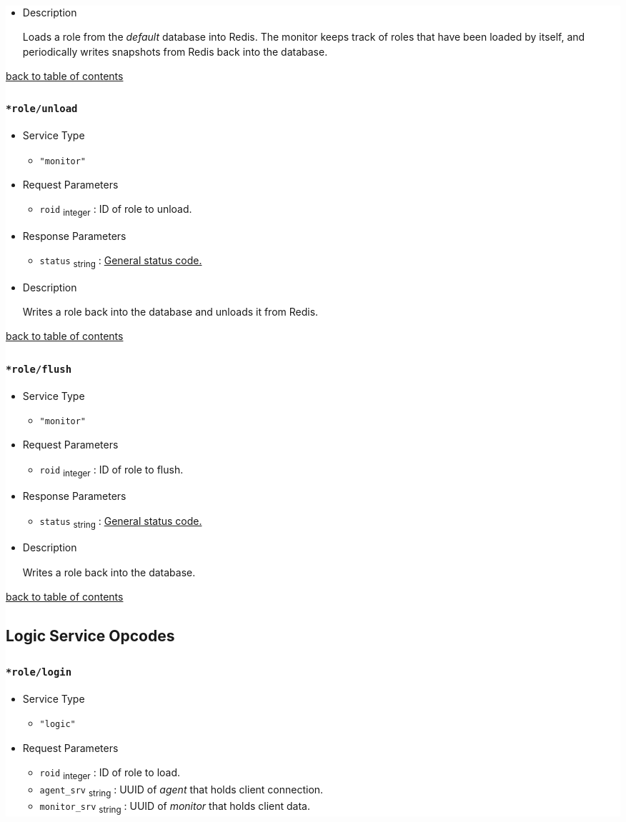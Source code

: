 * Description

  Loads a role from the _default_ database into Redis. The monitor keeps track
  of roles that have been loaded by itself, and periodically writes snapshots
  from Redis back into the database.

[back to table of contents](#table-of-contents)

### `*role/unload`

* Service Type

  - `"monitor"`

* Request Parameters

  - `roid` <sub>integer</sub> : ID of role to unload.

* Response Parameters

  - `status` <sub>string</sub> : [General status code.](#general-status-codes)

* Description

  Writes a role back into the database and unloads it from Redis.

[back to table of contents](#table-of-contents)

### `*role/flush`

* Service Type

  - `"monitor"`

* Request Parameters

  - `roid` <sub>integer</sub> : ID of role to flush.

* Response Parameters

  - `status` <sub>string</sub> : [General status code.](#general-status-codes)

* Description

  Writes a role back into the database.

[back to table of contents](#table-of-contents)

## Logic Service Opcodes

### `*role/login`

* Service Type

  - `"logic"`

* Request Parameters

  - `roid` <sub>integer</sub> : ID of role to load.
  - `agent_srv` <sub>string</sub> : UUID of _agent_ that holds client connection.
  - `monitor_srv` <sub>string</sub> : UUID of _monitor_ that holds client data.
